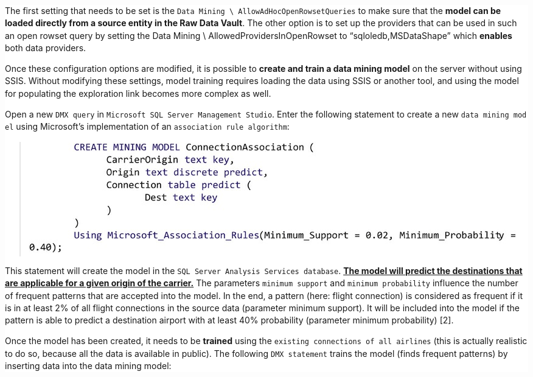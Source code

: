 The first setting that needs to be set is the `Data Mining \ AllowAdHocOpenRowsetQueries` to make sure that the **model can be loaded directly from a source entity in the Raw  Data Vault**. The other option is to set up the providers that can be used in such an open rowset query by setting the Data Mining \ AllowedProvidersInOpenRowset to “sqloledb,MSDataShape” which **enables** both data providers.


Once these configuration options are modified, it is possible to **create and train a data mining model** on the server without using SSIS. Without modifying these settings, model training requires loading the data using SSIS or another tool, and using the model for populating the exploration link becomes more complex as well.


Open a new `DMX query` in `Microsoft SQL Server Management Studio`. Enter the following statement to create a new `data mining model` using Microsoft’s implementation of an `association rule algorithm`: 

>![1537431977032](assets/1537431977032.png)


This statement will create the model in the `SQL Server Analysis Services database`. **<u>The model will predict the destinations that are applicable for a given origin of the carrier.</u>** The parameters `minimum support` and `minimum probability` influence the number of frequent patterns that are accepted into the model. In the end, a pattern (here: flight connection) is considered as frequent if it is in at least 2% of all flight connections in the source data (parameter minimum support). It will be included into the model if the pattern is able to predict a destination airport with at least 40% probability (parameter minimum probability) [2].

Once the model has been created, it needs to be **trained** using the `existing connections of all airlines` (this is actually realistic to do so, because all the data is available in public). The following `DMX statement` trains the model (finds frequent patterns) by inserting data into the data mining model:
